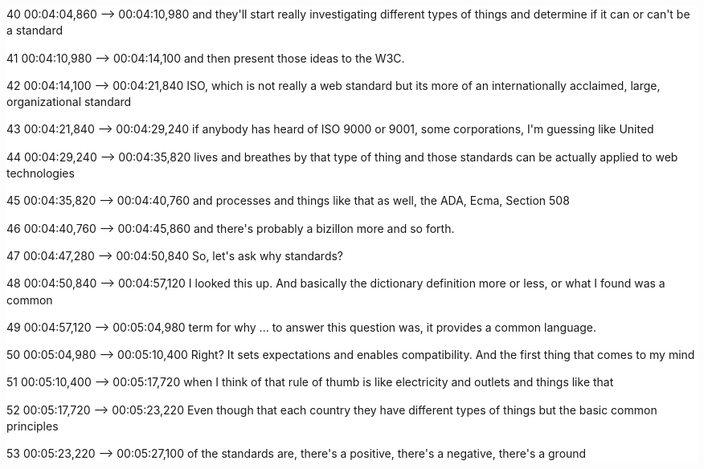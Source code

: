 40
00:04:04,860 --> 00:04:10,980
and they'll start really investigating different types of things and determine if it can or can't be a standard

41
00:04:10,980 --> 00:04:14,100
and then present those ideas to the W3C.

42
00:04:14,100 --> 00:04:21,840
ISO, which is not really a web standard but its more of an internationally acclaimed, large, organizational standard

43
00:04:21,840 --> 00:04:29,240
if anybody has heard of ISO 9000 or 9001, some corporations, I'm guessing like United

44
00:04:29,240 --> 00:04:35,820
lives and breathes by that type of thing and those standards can be actually applied to web technologies

45
00:04:35,820 --> 00:04:40,760
and processes and things like that as well, the ADA, Ecma, Section 508

46
00:04:40,760 --> 00:04:45,860
and there's probably a bizillon more and so forth.

47
00:04:47,280 --> 00:04:50,840
So, let's ask why standards?

48
00:04:50,840 --> 00:04:57,120
I looked this up. And basically the dictionary definition more or less, or what I found was a common

49
00:04:57,120 --> 00:05:04,980
term for why ... to answer this question was, it provides a common language.

50
00:05:04,980 --> 00:05:10,400
Right? It sets expectations and enables compatibility. And the first thing that comes to my mind

51
00:05:10,400 --> 00:05:17,720
when I think of that rule of thumb is like electricity and outlets and things like that

52
00:05:17,720 --> 00:05:23,220
Even though that each country they have different types of things but the basic common principles

53
00:05:23,220 --> 00:05:27,100
of the standards are, there's a positive, there's a negative, there's a ground
